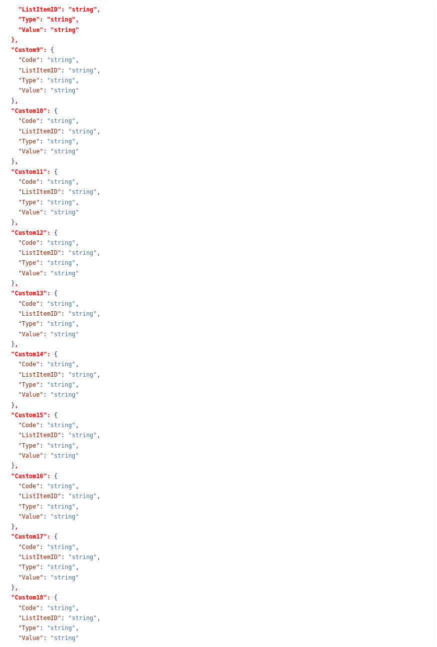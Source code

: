 ```json
    "ListItemID": "string",
    "Type": "string",
    "Value": "string"
  },
  "Custom9": {
    "Code": "string",
    "ListItemID": "string",
    "Type": "string",
    "Value": "string"
  },
  "Custom10": {
    "Code": "string",
    "ListItemID": "string",
    "Type": "string",
    "Value": "string"
  },
  "Custom11": {
    "Code": "string",
    "ListItemID": "string",
    "Type": "string",
    "Value": "string"
  },
  "Custom12": {
    "Code": "string",
    "ListItemID": "string",
    "Type": "string",
    "Value": "string"
  },
  "Custom13": {
    "Code": "string",
    "ListItemID": "string",
    "Type": "string",
    "Value": "string"
  },
  "Custom14": {
    "Code": "string",
    "ListItemID": "string",
    "Type": "string",
    "Value": "string"
  },
  "Custom15": {
    "Code": "string",
    "ListItemID": "string",
    "Type": "string",
    "Value": "string"
  },
  "Custom16": {
    "Code": "string",
    "ListItemID": "string",
    "Type": "string",
    "Value": "string"
  },
  "Custom17": {
    "Code": "string",
    "ListItemID": "string",
    "Type": "string",
    "Value": "string"
  },
  "Custom18": {
    "Code": "string",
    "ListItemID": "string",
    "Type": "string",
    "Value": "string"
```